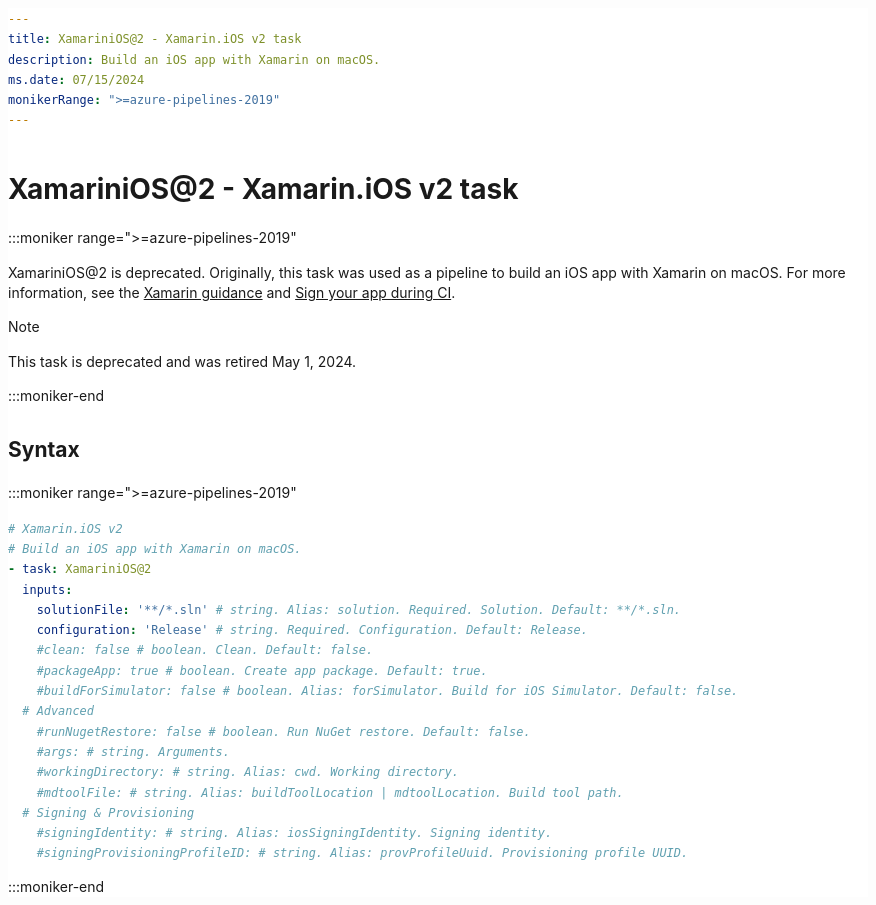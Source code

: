 ```yaml
---
title: XamariniOS@2 - Xamarin.iOS v2 task
description: Build an iOS app with Xamarin on macOS.
ms.date: 07/15/2024
monikerRange: ">=azure-pipelines-2019"
---
```


# XamariniOS@2 - Xamarin.iOS v2 task


:::moniker range=">=azure-pipelines-2019"


XamariniOS@2 is deprecated. Originally, this task was used as a pipeline to build an iOS app with Xamarin on macOS. For more information, see the [Xamarin guidance](/azure/devops/pipelines/ecosystems/xamarin) and [Sign your app during CI](/azure/devops/pipelines/apps/mobile/app-signing).

> [!NOTE]
> This task is deprecated and was retired May 1, 2024.


:::moniker-end



## Syntax

:::moniker range=">=azure-pipelines-2019"

```yaml
# Xamarin.iOS v2
# Build an iOS app with Xamarin on macOS.
- task: XamariniOS@2
  inputs:
    solutionFile: '**/*.sln' # string. Alias: solution. Required. Solution. Default: **/*.sln.
    configuration: 'Release' # string. Required. Configuration. Default: Release.
    #clean: false # boolean. Clean. Default: false.
    #packageApp: true # boolean. Create app package. Default: true.
    #buildForSimulator: false # boolean. Alias: forSimulator. Build for iOS Simulator. Default: false.
  # Advanced
    #runNugetRestore: false # boolean. Run NuGet restore. Default: false.
    #args: # string. Arguments. 
    #workingDirectory: # string. Alias: cwd. Working directory. 
    #mdtoolFile: # string. Alias: buildToolLocation | mdtoolLocation. Build tool path. 
  # Signing & Provisioning
    #signingIdentity: # string. Alias: iosSigningIdentity. Signing identity. 
    #signingProvisioningProfileID: # string. Alias: provProfileUuid. Provisioning profile UUID.
```

:::moniker-end


